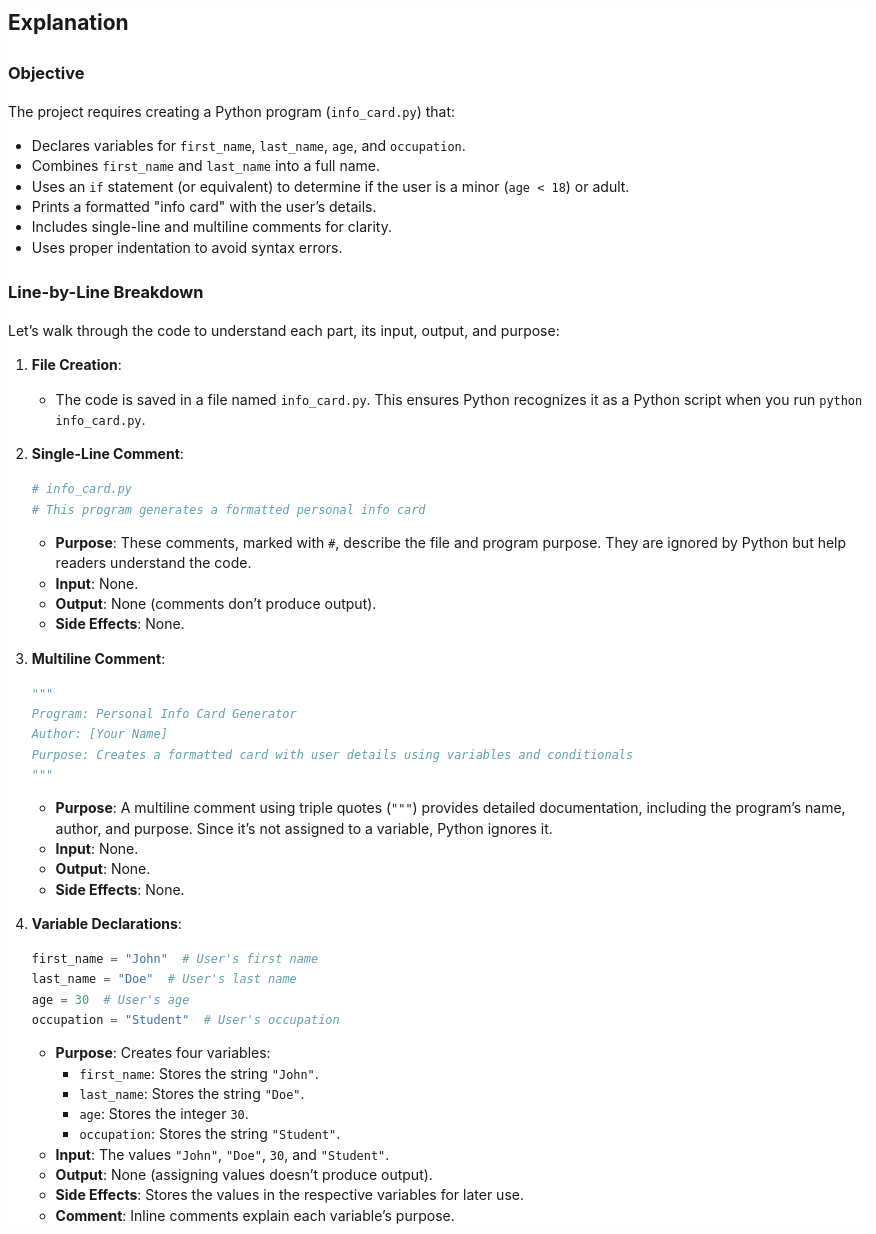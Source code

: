 
## Explanation

### Objective
The project requires creating a Python program (`info_card.py`) that:
- Declares variables for `first_name`, `last_name`, `age`, and `occupation`.
- Combines `first_name` and `last_name` into a full name.
- Uses an `if` statement (or equivalent) to determine if the user is a minor (`age < 18`) or adult.
- Prints a formatted "info card" with the user’s details.
- Includes single-line and multiline comments for clarity.
- Uses proper indentation to avoid syntax errors.

### Line-by-Line Breakdown
Let’s walk through the code to understand each part, its input, output, and purpose:

1. **File Creation**:
   - The code is saved in a file named `info_card.py`. This ensures Python recognizes it as a Python script when you run `python info_card.py`.

2. **Single-Line Comment**:
   ```python
   # info_card.py
   # This program generates a formatted personal info card
   ```
   - **Purpose**: These comments, marked with `#`, describe the file and program purpose. They are ignored by Python but help readers understand the code.
   - **Input**: None.
   - **Output**: None (comments don’t produce output).
   - **Side Effects**: None.

3. **Multiline Comment**:
   ```python
   """
   Program: Personal Info Card Generator
   Author: [Your Name]
   Purpose: Creates a formatted card with user details using variables and conditionals
   """
   ```
   - **Purpose**: A multiline comment using triple quotes (`"""`) provides detailed documentation, including the program’s name, author, and purpose. Since it’s not assigned to a variable, Python ignores it.
   - **Input**: None.
   - **Output**: None.
   - **Side Effects**: None.

4. **Variable Declarations**:
   ```python
   first_name = "John"  # User's first name
   last_name = "Doe"  # User's last name
   age = 30  # User's age
   occupation = "Student"  # User's occupation
   ```
   - **Purpose**: Creates four variables:
     - `first_name`: Stores the string `"John"`.
     - `last_name`: Stores the string `"Doe"`.
     - `age`: Stores the integer `30`.
     - `occupation`: Stores the string `"Student"`.
   - **Input**: The values `"John"`, `"Doe"`, `30`, and `"Student"`.
   - **Output**: None (assigning values doesn’t produce output).
   - **Side Effects**: Stores the values in the respective variables for later use.
   - **Comment**: Inline comments explain each variable’s purpose.
